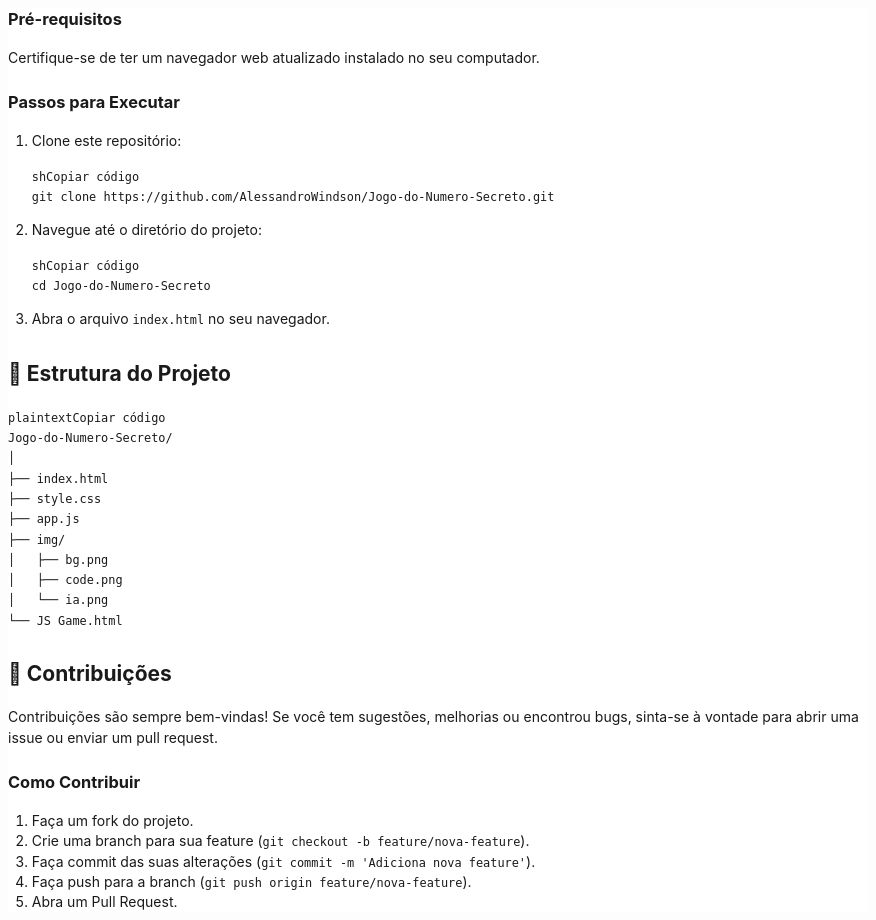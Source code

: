 ### Pré-requisitos

Certifique-se de ter um navegador web atualizado instalado no seu computador.

### Passos para Executar

1. Clone este repositório:
    
    ```
    shCopiar código
    git clone https://github.com/AlessandroWindson/Jogo-do-Numero-Secreto.git
    
    ```
    
2. Navegue até o diretório do projeto:
    
    ```
    shCopiar código
    cd Jogo-do-Numero-Secreto
    
    ```
    
3. Abra o arquivo `index.html` no seu navegador.

## 📂 Estrutura do Projeto

```
plaintextCopiar código
Jogo-do-Numero-Secreto/
│
├── index.html
├── style.css
├── app.js
├── img/
│   ├── bg.png
│   ├── code.png
│   └── ia.png
└── JS Game.html

```

## 🤝 Contribuições

Contribuições são sempre bem-vindas! Se você tem sugestões, melhorias ou encontrou bugs, sinta-se à vontade para abrir uma issue ou enviar um pull request.

### Como Contribuir

1. Faça um fork do projeto.
2. Crie uma branch para sua feature (`git checkout -b feature/nova-feature`).
3. Faça commit das suas alterações (`git commit -m 'Adiciona nova feature'`).
4. Faça push para a branch (`git push origin feature/nova-feature`).
5. Abra um Pull Request.
